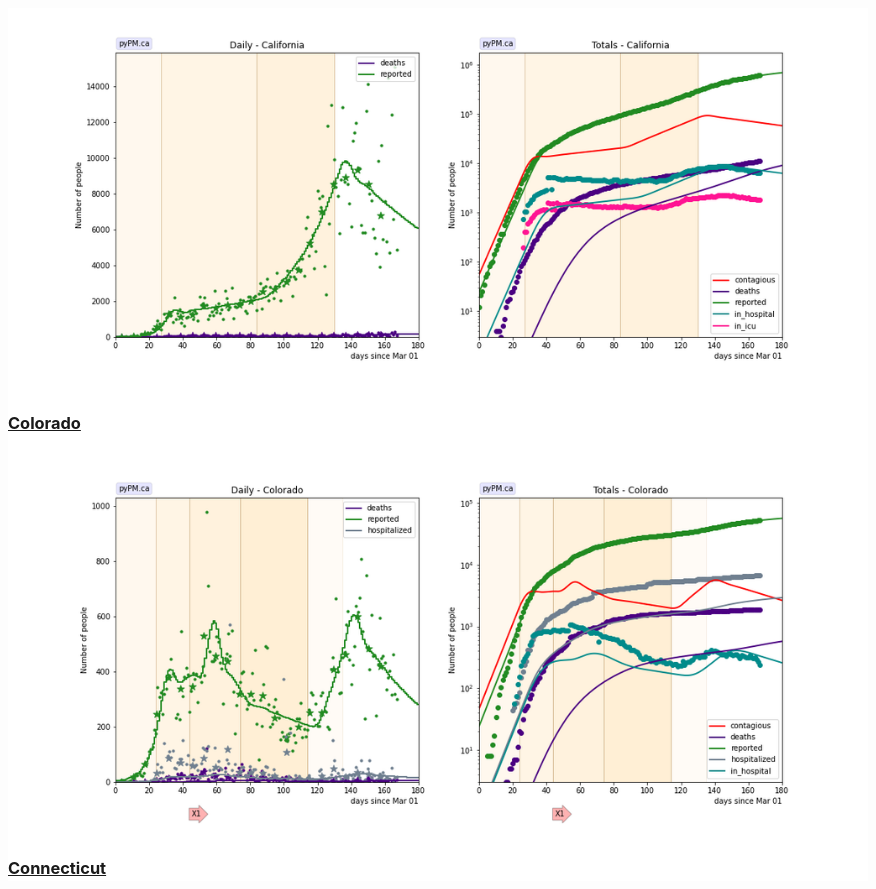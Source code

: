 ![ca](img/ca_2_3_0816.png)

### [Colorado](img/co_2_3_0816.pdf)

![co](img/co_2_3_0816.png)

### [Connecticut](img/ct_2_3_0816.pdf)
